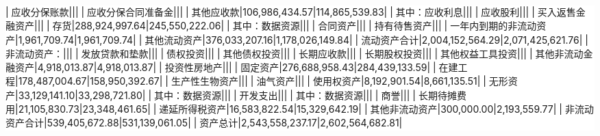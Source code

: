 | 应收分保账款|||
| 应收分保合同准备金|||
| 其他应收款|106,986,434.57|114,865,539.83|
| 其中：应收利息|||
| 应收股利|||
| 买入返售金融资产|||
| 存货|288,924,997.64|245,550,222.06|
| 其中：数据资源|||
| 合同资产|||
| 持有待售资产|||
| 一年内到期的非流动资产|1,961,709.74|1,961,709.74|
| 其他流动资产|376,033,207.16|1,178,026,149.84|
| 流动资产合计|2,004,152,564.29|2,071,425,621.76|
| 非流动资产：|||
| 发放贷款和垫款|||
| 债权投资|||
| 其他债权投资|||
| 长期应收款|||
| 长期股权投资|||
| 其他权益工具投资|||
| 其他非流动金融资产|4,918,013.87|4,918,013.87|
| 投资性房地产|||
| 固定资产|276,688,958.43|284,439,133.59|
| 在建工程|178,487,004.67|158,950,392.67|
| 生产性生物资产|||
| 油气资产|||
| 使用权资产|8,192,901.54|8,661,135.51|
| 无形资产|33,129,141.10|33,298,721.80|
| 其中：数据资源|||
| 开发支出|||
| 其中：数据资源|||
| 商誉|||
| 长期待摊费用|21,105,830.73|23,348,461.65|
| 递延所得税资产|16,583,822.54|15,329,642.19|
| 其他非流动资产|300,000.00|2,193,559.77|
| 非流动资产合计|539,405,672.88|531,139,061.05|
| 资产总计|2,543,558,237.17|2,602,564,682.81|